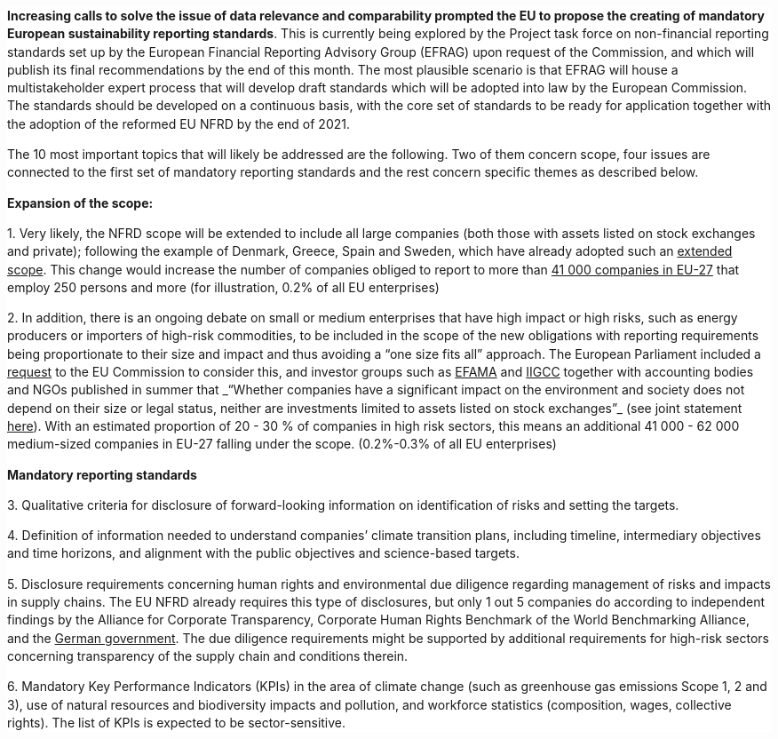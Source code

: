 **Increasing calls to solve the issue of data relevance and comparability prompted the EU to propose the creating of mandatory European sustainability reporting standards**. This is currently being explored by the Project task force on non-financial reporting standards set up by the European Financial Reporting Advisory Group (EFRAG) upon request of the Commission, and which will publish its final recommendations by the end of this month. The most plausible scenario is that EFRAG will house a multistakeholder expert process that will develop draft standards which will be adopted into law by the European Commission. The standards should be developed on a continuous basis, with the core set of standards to be ready for application together with the adoption of the reformed EU NFRD by the end of 2021. 

The 10 most important topics that will likely be addressed are the following. Two of them concern scope, four issues are connected to the first set of mandatory reporting standards and the rest concern specific themes as described below.


**Expansion of the scope:**


<p>1. Very likely, the NFRD scope will be extended to include all large companies (both those with assets listed on stock exchanges and private); following the example of Denmark, Greece, Spain and Sweden, which have already adopted such an <a href="https://www.accountancyeurope.eu/wp-content/uploads/NFR-Publication-3-May-revision.pdf">extended scope</a>. This change would increase the number of companies obliged to report to more than <a href="https://ec.europa.eu/eurostat/databrowser/view/tin00145/default/table?lang=en">41 000 companies in EU-27</a> that employ 250 persons and more (for illustration, 0.2% of all EU enterprises)</p>

<p>2. In addition, there is an ongoing debate on small or medium enterprises that have high impact or high risks, such as energy producers or importers of high-risk commodities, to be included in the scope of the new obligations with reporting requirements being proportionate to their size and impact and thus avoiding a “one size fits all” approach. The European Parliament included a <a href="https://www.europarl.europa.eu/doceo/document/TA-9-2020-0372_EN.html">request</a> to the EU Commission to consider this, and investor groups such as <a href="https://www.efama.org/">EFAMA</a> and <a href="https://www.iigcc.org/">IIGCC</a> together with accounting bodies and NGOs published in summer that _“Whether companies have a significant impact on the environment and society does not depend on their size or legal status, neither are investments limited to assets listed on stock exchanges”_ (see joint statement <a href="http://en.frankbold.org/sites/default/files/zpravodaj/joint-statement-on-the-nfrd-revision.pdf">here</a>). With an estimated proportion of 20 - 30 % of companies in high risk sectors, this means an additional 41 000 - 62 000 medium-sized companies in EU-27 falling under the scope. (0.2%-0.3% of all EU enterprises)</p>

**Mandatory reporting standards**

<p>3. Qualitative criteria for disclosure of forward-looking information on identification of risks and setting the targets.</p>
<p>4. Definition of information needed to understand companies’ climate transition plans, including timeline, intermediary objectives and time horizons, and alignment with the public objectives and science-based targets.</p>
<p>5. Disclosure requirements concerning human rights and environmental due diligence regarding management of risks and impacts in supply chains. The EU NFRD already requires this type of disclosures, but only 1 out 5 companies do according to independent findings by the Alliance for Corporate Transparency, Corporate Human Rights Benchmark of the World Benchmarking Alliance, and the <a href="https://www.auswaertiges-amt.de/blob/2417212/9c8158fe4c737426fa4d7217436accc7/201013-nap-monitoring-abschlussbericht-data.pdf">German government</a>. The due diligence requirements might be supported by additional requirements for high-risk sectors concerning transparency of the supply chain and conditions therein.</p>
<p>6. Mandatory Key Performance Indicators (KPIs) in the area of climate change (such as greenhouse gas emissions Scope 1, 2 and 3), use of natural resources and biodiversity impacts and pollution, and workforce statistics (composition, wages, collective rights). The list of KPIs is expected to be sector-sensitive.</p>
